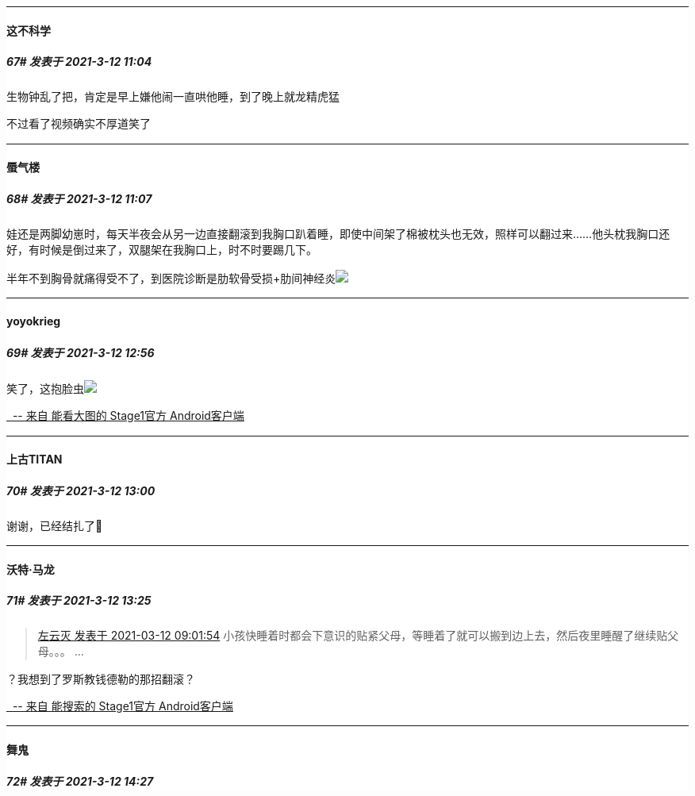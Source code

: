 
-----

####  这不科学  
##### 67#       发表于 2021-3-12 11:04


生物钟乱了把，肯定是早上嫌他闹一直哄他睡，到了晚上就龙精虎猛


不过看了视频确实不厚道笑了


-----

####  蜃气楼  
##### 68#       发表于 2021-3-12 11:07


娃还是两脚幼崽时，每天半夜会从另一边直接翻滚到我胸口趴着睡，即使中间架了棉被枕头也无效，照样可以翻过来……他头枕我胸口还好，有时候是倒过来了，双腿架在我胸口上，时不时要踢几下。

半年不到胸骨就痛得受不了，到医院诊断是肋软骨受损+肋间神经炎<img src="https://static.saraba1st.com/image/smiley/face2017/037.png" referrerpolicy="no-referrer">


-----

####  yoyokrieg  
##### 69#       发表于 2021-3-12 12:56


笑了，这抱脸虫<img src="https://static.saraba1st.com/image/smiley/face2017/066.png" referrerpolicy="no-referrer">

[  -- 来自 能看大图的 Stage1官方 Android客户端](https://www.coolapk.com/apk/140634)


-----

####  上古TITAN  
##### 70#       发表于 2021-3-12 13:00


谢谢，已经结扎了🙏


-----

####  沃特·马龙  
##### 71#       发表于 2021-3-12 13:25


<blockquote><a href="httphttps://bbs.saraba1st.com/2b/forum.php?mod=redirect&amp;goto=findpost&amp;pid=50596734&amp;ptid=1992686" target="_blank">左云灭 发表于 2021-03-12 09:01:54</a>
小孩快睡着时都会下意识的贴紧父母，等睡着了就可以搬到边上去，然后夜里睡醒了继续贴父母。。。 ...</blockquote>？我想到了罗斯教钱德勒的那招翻滚？

[  -- 来自 能搜索的 Stage1官方 Android客户端](https://www.coolapk.com/apk/140634)


-----

####  舞鬼  
##### 72#       发表于 2021-3-12 14:27
